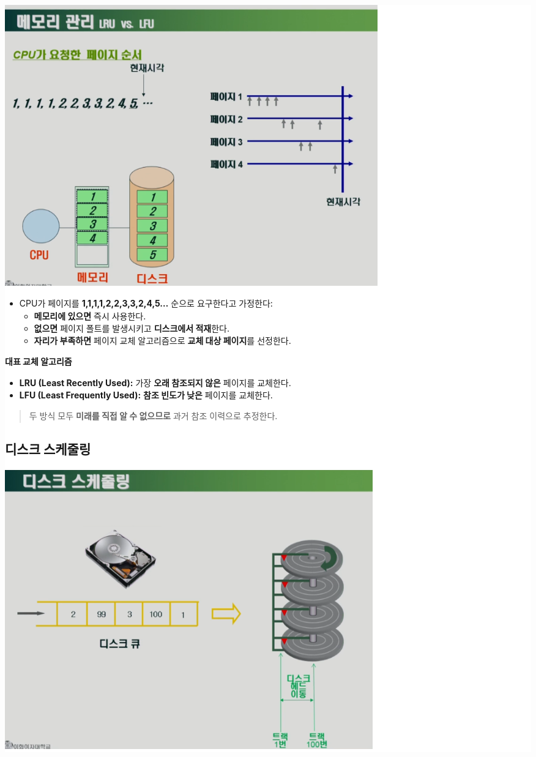 ![페이징 요청 시퀀스](image/memory-paging-sequence.png)

- CPU가 페이지를 **1,1,1,1,2,2,3,3,2,4,5…** 순으로 요구한다고 가정한다:
  - **메모리에 있으면** 즉시 사용한다.
  - **없으면** 페이지 폴트를 발생시키고 **디스크에서 적재**한다.
  - **자리가 부족하면** 페이지 교체 알고리즘으로 **교체 대상 페이지**를 선정한다.

**대표 교체 알고리즘**

- **LRU (Least Recently Used):** 가장 **오래 참조되지 않은** 페이지를 교체한다.
- **LFU (Least Frequently Used):** **참조 빈도가 낮은** 페이지를 교체한다.

> 두 방식 모두 **미래를 직접 알 수 없으므로** 과거 참조 이력으로 추정한다.

## 디스크 스케줄링

![디스크 큐/헤드 이동](image/disk-queue-head.png)

